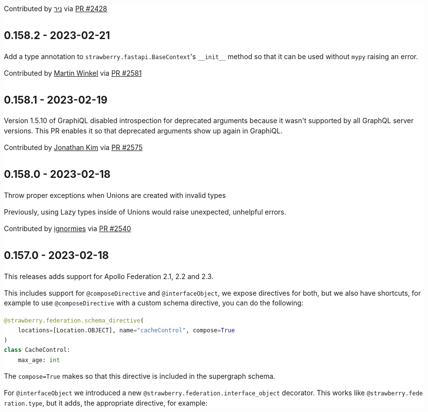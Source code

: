 Contributed by [ניר](https://github.com/nrbnlulu) via [PR #2428](https://github.com/strawberry-graphql/strawberry/pull/2428/)


0.158.2 - 2023-02-21
--------------------

Add a type annotation to `strawberry.fastapi.BaseContext`'s `__init__` method so that
it can be used without `mypy` raising an error.

Contributed by [Martin Winkel](https://github.com/SaturnFromTitan) via [PR #2581](https://github.com/strawberry-graphql/strawberry/pull/2581/)


0.158.1 - 2023-02-19
--------------------

Version 1.5.10 of GraphiQL disabled introspection for deprecated
arguments because it wasn't supported by all GraphQL server versions.
This PR enables it so that deprecated arguments show up again in
GraphiQL.

Contributed by [Jonathan Kim](https://github.com/jkimbo) via [PR #2575](https://github.com/strawberry-graphql/strawberry/pull/2575/)


0.158.0 - 2023-02-18
--------------------

Throw proper exceptions when Unions are created with invalid types

Previously, using Lazy types inside of Unions would raise unexpected, unhelpful errors.

Contributed by [ignormies](https://github.com/BryceBeagle) via [PR #2540](https://github.com/strawberry-graphql/strawberry/pull/2540/)


0.157.0 - 2023-02-18
--------------------

This releases adds support for Apollo Federation 2.1, 2.2 and 2.3.

This includes support for `@composeDirective` and `@interfaceObject`,
we expose directives for both, but we also have shortcuts, for example
to use `@composeDirective` with a custom schema directive, you can do
the following:

```python
@strawberry.federation.schema_directive(
    locations=[Location.OBJECT], name="cacheControl", compose=True
)
class CacheControl:
    max_age: int
```

The `compose=True` makes so that this directive is included in the supergraph
schema.

For `@interfaceObject` we introduced a new `@strawberry.federation.interface_object`
decorator. This works like `@strawberry.federation.type`, but it adds, the appropriate
directive, for example:
